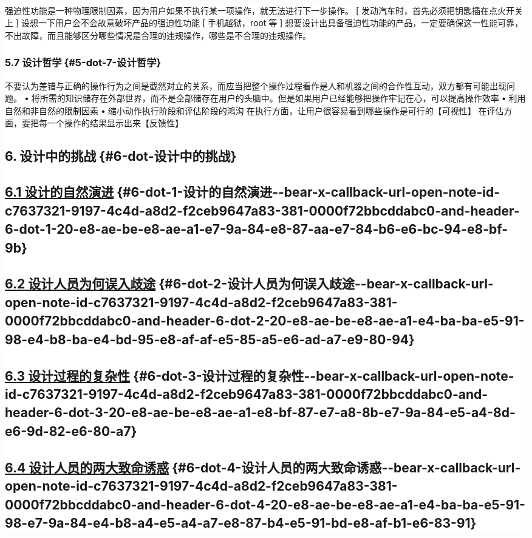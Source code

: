 强迫性功能是一种物理限制因素，因为用户如果不执行某一项操作，就无法进行下一步操作。
	[ 发动汽车时，首先必须把钥匙插在点火开关上 ]
设想一下用户会不会故意破坏产品的强迫性功能
	[ 手机越狱，root 等 ]
想要设计出具备强迫性功能的产品，一定要确保这一性能可靠，不出故障，而且能够区分哪些情况是合理的违规操作，哪些是不合理的违规操作。


### 5.7 设计哲学 {#5-dot-7-设计哲学}

不要认为差错与正确的操作行为之间是截然对立的关系，而应当把整个操作过程看作是人和机器之间的合作性互动，双方都有可能出现问题。
• 将所需的知识储存在外部世界，而不是全部储存在用户的头脑中。但是如果用户已经能够把操作牢记在心，可以提高操作效率
• 利用自然和非自然的限制因素
• 缩小动作执行阶段和评估阶段的鸿沟
在执行方面，让用户很容易看到哪些操作是可行的【可视性】
在评估方面，要把每一个操作的结果显示出来【反馈性】


## 6. 设计中的挑战 {#6-dot-设计中的挑战}


## [6.1 设计的自然演进](bear://x-callback-url/open-note?id=C7637321-9197-4C4D-A8D2-F2CEB9647A83-381-0000F72BBCDDABC0&header=6.1%20%E8%AE%BE%E8%AE%A1%E7%9A%84%E8%87%AA%E7%84%B6%E6%BC%94%E8%BF%9B) {#6-dot-1-设计的自然演进--bear-x-callback-url-open-note-id-c7637321-9197-4c4d-a8d2-f2ceb9647a83-381-0000f72bbcddabc0-and-header-6-dot-1-20-e8-ae-be-e8-ae-a1-e7-9a-84-e8-87-aa-e7-84-b6-e6-bc-94-e8-bf-9b}


## [6.2 设计人员为何误入歧途](bear://x-callback-url/open-note?id=C7637321-9197-4C4D-A8D2-F2CEB9647A83-381-0000F72BBCDDABC0&header=6.2%20%E8%AE%BE%E8%AE%A1%E4%BA%BA%E5%91%98%E4%B8%BA%E4%BD%95%E8%AF%AF%E5%85%A5%E6%AD%A7%E9%80%94) {#6-dot-2-设计人员为何误入歧途--bear-x-callback-url-open-note-id-c7637321-9197-4c4d-a8d2-f2ceb9647a83-381-0000f72bbcddabc0-and-header-6-dot-2-20-e8-ae-be-e8-ae-a1-e4-ba-ba-e5-91-98-e4-b8-ba-e4-bd-95-e8-af-af-e5-85-a5-e6-ad-a7-e9-80-94}


## [6.3 设计过程的复杂性](bear://x-callback-url/open-note?id=C7637321-9197-4C4D-A8D2-F2CEB9647A83-381-0000F72BBCDDABC0&header=6.3%20%E8%AE%BE%E8%AE%A1%E8%BF%87%E7%A8%8B%E7%9A%84%E5%A4%8D%E6%9D%82%E6%80%A7) {#6-dot-3-设计过程的复杂性--bear-x-callback-url-open-note-id-c7637321-9197-4c4d-a8d2-f2ceb9647a83-381-0000f72bbcddabc0-and-header-6-dot-3-20-e8-ae-be-e8-ae-a1-e8-bf-87-e7-a8-8b-e7-9a-84-e5-a4-8d-e6-9d-82-e6-80-a7}


## [6.4 设计人员的两大致命诱惑](bear://x-callback-url/open-note?id=C7637321-9197-4C4D-A8D2-F2CEB9647A83-381-0000F72BBCDDABC0&header=6.4%20%E8%AE%BE%E8%AE%A1%E4%BA%BA%E5%91%98%E7%9A%84%E4%B8%A4%E5%A4%A7%E8%87%B4%E5%91%BD%E8%AF%B1%E6%83%91) {#6-dot-4-设计人员的两大致命诱惑--bear-x-callback-url-open-note-id-c7637321-9197-4c4d-a8d2-f2ceb9647a83-381-0000f72bbcddabc0-and-header-6-dot-4-20-e8-ae-be-e8-ae-a1-e4-ba-ba-e5-91-98-e7-9a-84-e4-b8-a4-e5-a4-a7-e8-87-b4-e5-91-bd-e8-af-b1-e6-83-91}
